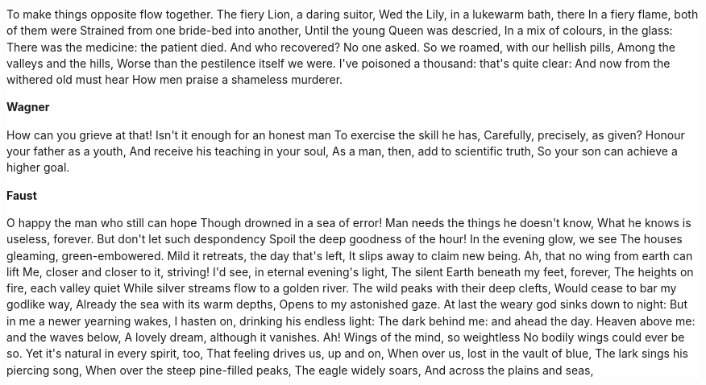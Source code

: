 To make things opposite flow together.
The fiery Lion, a daring suitor,
Wed the Lily, in a lukewarm bath, there
In a fiery flame, both of them were
Strained from one bride-bed into another,
Until the young Queen was descried,
In a mix of colours, in the glass:
There was the medicine: the patient died.
And who recovered? No one asked.
So we roamed, with our hellish pills,
Among the valleys and the hills,
Worse than the pestilence itself we were.
I've poisoned a thousand: that's quite clear:
And now from the withered old must hear
How men praise a shameless murderer.


**Wagner**

How can you grieve at that!
Isn't it enough for an honest man
To exercise the skill he has,
Carefully, precisely, as given?
Honour your father as a youth,
And receive his teaching in your soul,
As a man, then, add to scientific truth,
So your son can achieve a higher goal.


**Faust**

O happy the man who still can hope
Though drowned in a sea of error!
Man needs the things he doesn't know,
What he knows is useless, forever.
But don't let such despondency
Spoil the deep goodness of the hour!
In the evening glow, we see
The houses gleaming, green-embowered.
Mild it retreats, the day that's left,
It slips away to claim new being.
Ah, that no wing from earth can lift
Me, closer and closer to it, striving!
I'd see, in eternal evening's light,
The silent Earth beneath my feet, forever,
The heights on fire, each valley quiet
While silver streams flow to a golden river.
The wild peaks with their deep clefts,
Would cease to bar my godlike way,
Already the sea with its warm depths,
Opens to my astonished gaze.
At last the weary god sinks down to night:
But in me a newer yearning wakes,
I hasten on, drinking his endless light:
The dark behind me: and ahead the day.
Heaven above me: and the waves below,
A lovely dream, although it vanishes.
Ah! Wings of the mind, so weightless
No bodily wings could ever be so.
Yet it's natural in every spirit, too,
That feeling drives us, up and on,
When over us, lost in the vault of blue,
The lark sings his piercing song,
When over the steep pine-filled peaks,
The eagle widely soars,
And across the plains and seas,
